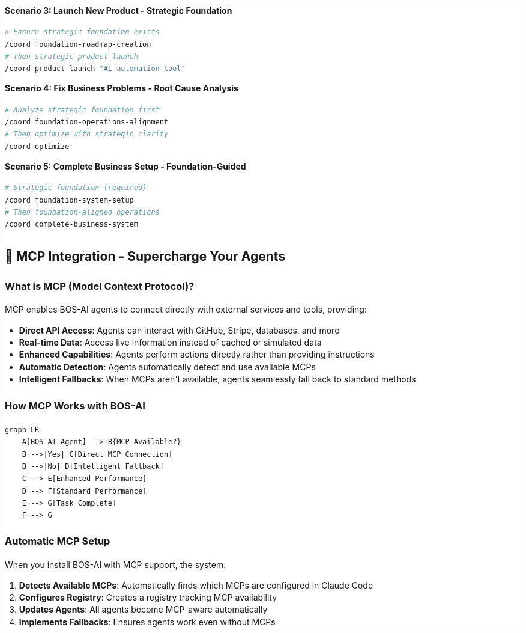 **Scenario 3: Launch New Product - Strategic Foundation**
```bash
# Ensure strategic foundation exists
/coord foundation-roadmap-creation
# Then strategic product launch
/coord product-launch "AI automation tool"
```

**Scenario 4: Fix Business Problems - Root Cause Analysis**
```bash
# Analyze strategic foundation first
/coord foundation-operations-alignment
# Then optimize with strategic clarity
/coord optimize
```

**Scenario 5: Complete Business Setup - Foundation-Guided**
```bash
# Strategic foundation (required)
/coord foundation-system-setup
# Then foundation-aligned operations
/coord complete-business-system
```

## 🔌 MCP Integration - Supercharge Your Agents

### What is MCP (Model Context Protocol)?

MCP enables BOS-AI agents to connect directly with external services and tools, providing:
- **Direct API Access**: Agents can interact with GitHub, Stripe, databases, and more
- **Real-time Data**: Access live information instead of cached or simulated data
- **Enhanced Capabilities**: Agents perform actions directly rather than providing instructions
- **Automatic Detection**: Agents automatically detect and use available MCPs
- **Intelligent Fallbacks**: When MCPs aren't available, agents seamlessly fall back to standard methods

### How MCP Works with BOS-AI

```mermaid
graph LR
    A[BOS-AI Agent] --> B{MCP Available?}
    B -->|Yes| C[Direct MCP Connection]
    B -->|No| D[Intelligent Fallback]
    C --> E[Enhanced Performance]
    D --> F[Standard Performance]
    E --> G[Task Complete]
    F --> G
```

### Automatic MCP Setup

When you install BOS-AI with MCP support, the system:

1. **Detects Available MCPs**: Automatically finds which MCPs are configured in Claude Code
2. **Configures Registry**: Creates a registry tracking MCP availability
3. **Updates Agents**: All agents become MCP-aware automatically
4. **Implements Fallbacks**: Ensures agents work even without MCPs
